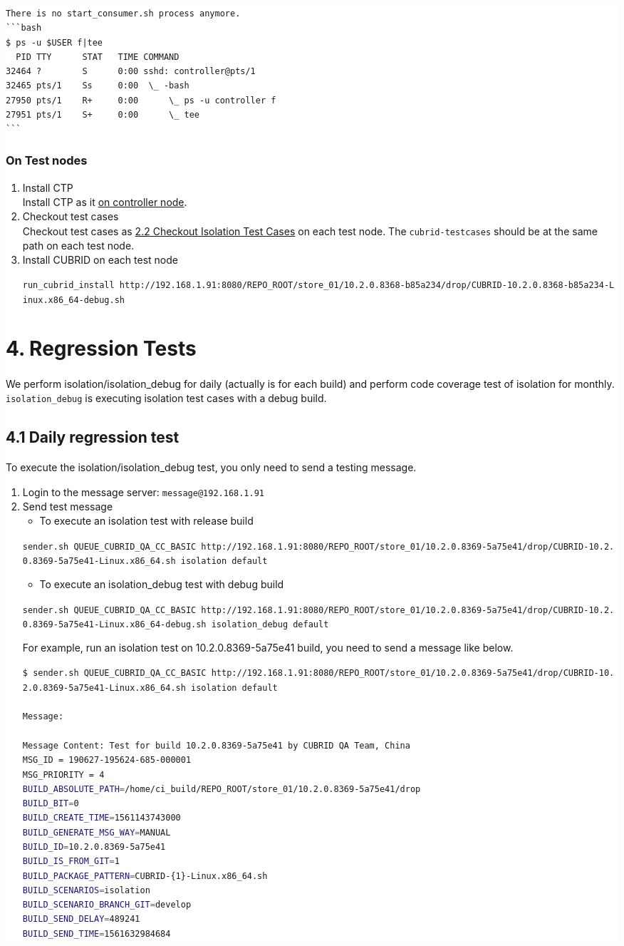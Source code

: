 	There is no start_consumer.sh process anymore.
	```bash
    $ ps -u $USER f|tee
      PID TTY      STAT   TIME COMMAND
    32464 ?        S      0:00 sshd: controller@pts/1
    32465 pts/1    Ss     0:00  \_ -bash
    27950 pts/1    R+     0:00      \_ ps -u controller f
    27951 pts/1    S+     0:00      \_ tee
    ```

### On Test nodes   
1. Install CTP   
Install CTP as it [on controller node](#on-controller-node).  
2. Checkout test cases    
Checkout test cases as [2.2 Checkout Isolation Test Cases](#22-checkout-isolation-test-cases) on each test node. The `cubrid-testcases` should be at the same path on each test node.   
3. Install CUBRID on each test node   
    ```bash
    run_cubrid_install http://192.168.1.91:8080/REPO_ROOT/store_01/10.2.0.8368-b85a234/drop/CUBRID-10.2.0.8368-b85a234-Linux.x86_64-debug.sh
    ```

# 4. Regression Tests
We perform isolation/isolation_debug for daily (actually is for each build) and perform code coverage test of isolation for monthly. `isolation_debug` is executing isolation test cases with a debug build.   
## 4.1 Daily regression test
To execute the isolation/isolation_debug test, you only need to send a testing message.
1. Login to the message server: `message@192.168.1.91`
2. Send test message
    * To execute an isolation test with release build
    ```bash
    sender.sh QUEUE_CUBRID_QA_CC_BASIC http://192.168.1.91:8080/REPO_ROOT/store_01/10.2.0.8369-5a75e41/drop/CUBRID-10.2.0.8369-5a75e41-Linux.x86_64.sh isolation default
    ```
    * To execute an isolation_debug test with debug build
    ```bash 
    sender.sh QUEUE_CUBRID_QA_CC_BASIC http://192.168.1.91:8080/REPO_ROOT/store_01/10.2.0.8369-5a75e41/drop/CUBRID-10.2.0.8369-5a75e41-Linux.x86_64-debug.sh isolation_debug default
    ```
    For example, run an isolation test on 10.2.0.8369-5a75e41 build, you need to send a message like below.
    ```bash
    $ sender.sh QUEUE_CUBRID_QA_CC_BASIC http://192.168.1.91:8080/REPO_ROOT/store_01/10.2.0.8369-5a75e41/drop/CUBRID-10.2.0.8369-5a75e41-Linux.x86_64.sh isolation default
    
    Message: 
    
    Message Content: Test for build 10.2.0.8369-5a75e41 by CUBRID QA Team, China
    MSG_ID = 190627-195624-685-000001
    MSG_PRIORITY = 4
    BUILD_ABSOLUTE_PATH=/home/ci_build/REPO_ROOT/store_01/10.2.0.8369-5a75e41/drop
    BUILD_BIT=0
    BUILD_CREATE_TIME=1561143743000
    BUILD_GENERATE_MSG_WAY=MANUAL
    BUILD_ID=10.2.0.8369-5a75e41
    BUILD_IS_FROM_GIT=1
    BUILD_PACKAGE_PATTERN=CUBRID-{1}-Linux.x86_64.sh
    BUILD_SCENARIOS=isolation
    BUILD_SCENARIO_BRANCH_GIT=develop
    BUILD_SEND_DELAY=489241
    BUILD_SEND_TIME=1561632984684